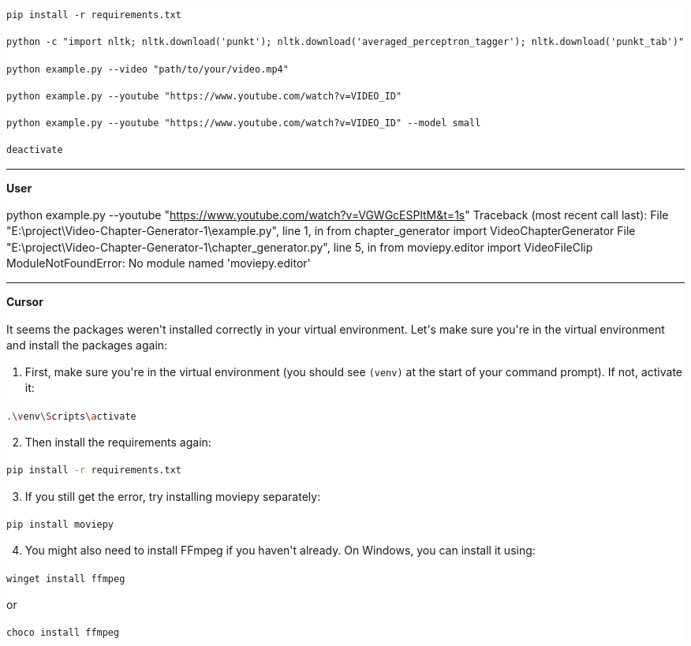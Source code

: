 ```shellscript
pip install -r requirements.txt
```

```shellscript
python -c "import nltk; nltk.download('punkt'); nltk.download('averaged_perceptron_tagger'); nltk.download('punkt_tab')"
```

```shellscript
python example.py --video "path/to/your/video.mp4"
```

```shellscript
python example.py --youtube "https://www.youtube.com/watch?v=VIDEO_ID"
```

```shellscript
python example.py --youtube "https://www.youtube.com/watch?v=VIDEO_ID" --model small
```

```shellscript
deactivate
```

---

**User**

 python example.py --youtube "https://www.youtube.com/watch?v=VGWGcESPltM&t=1s"
Traceback (most recent call last):
  File "E:\project\Video-Chapter-Generator-1\example.py", line 1, in <module>
    from chapter_generator import VideoChapterGenerator
  File "E:\project\Video-Chapter-Generator-1\chapter_generator.py", line 5, in <module>
    from moviepy.editor import VideoFileClip
ModuleNotFoundError: No module named 'moviepy.editor'

---

**Cursor**

It seems the packages weren't installed correctly in your virtual environment. Let's make sure you're in the virtual environment and install the packages again:

1. First, make sure you're in the virtual environment (you should see `(venv)` at the start of your command prompt). If not, activate it:
```bash
.\venv\Scripts\activate
```

2. Then install the requirements again:
```bash
pip install -r requirements.txt
```

3. If you still get the error, try installing moviepy separately:
```bash
pip install moviepy
```

4. You might also need to install FFmpeg if you haven't already. On Windows, you can install it using:
```bash
winget install ffmpeg
```
or
```bash
choco install ffmpeg
```

